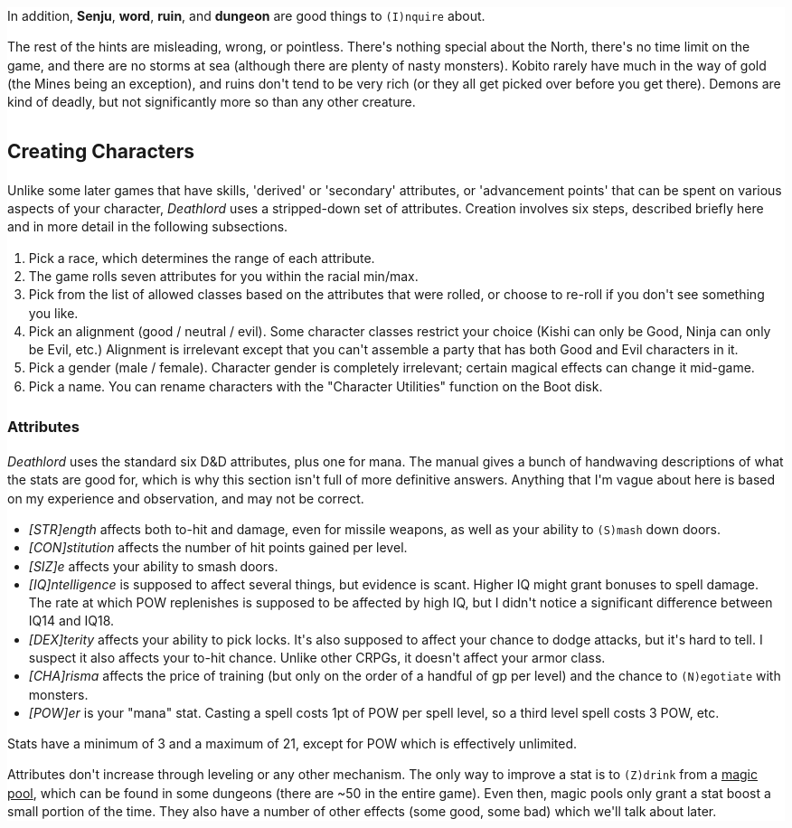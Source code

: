 In addition, **Senju**, **word**, **ruin**, and **dungeon** are good things to `(I)nquire` about.

The rest of the hints are misleading, wrong, or pointless. There's nothing special about the North, there's no time limit on the game, and there are no storms at sea (although there are plenty of nasty monsters). Kobito rarely have much in the way of gold (the Mines being an exception), and ruins don't tend to be very rich (or they all get picked over before you get there). Demons are kind of deadly, but not significantly more so than any other creature.

## Creating Characters

Unlike some later games that have skills, 'derived' or 'secondary' attributes, or 'advancement points' that can be spent on various aspects of your character, *Deathlord* uses a stripped-down set of attributes. Creation involves six steps, described briefly here and in more detail in the following subsections.

1. Pick a race, which determines the range of each attribute.
2. The game rolls seven attributes for you within the racial min/max.
3. Pick from the list of allowed classes based on the attributes that were rolled, or choose to re-roll if you don't see something you like.
4. Pick an alignment (good / neutral / evil). Some character classes restrict your choice (Kishi can only be Good, Ninja can only be Evil, etc.) Alignment is irrelevant except that you can't assemble a party that has both Good and Evil characters in it.
5. Pick a gender (male / female). Character gender is completely irrelevant; certain magical effects can change it mid-game.
6. Pick a name. You can rename characters with the "Character Utilities" function on the Boot disk.

### Attributes

*Deathlord* uses the standard six D&D attributes, plus one for mana. The manual gives a bunch of handwaving descriptions of what the stats are good for, which is why this section isn't full of more definitive answers. Anything that I'm vague about here is based on my experience and observation, and may not be correct.

- *[STR]ength* affects both to-hit and damage, even for missile weapons, as well as your ability to `(S)mash` down doors.
- *[CON]stitution* affects the number of hit points gained per level.
- *[SIZ]e* affects your ability to smash doors.
- *[IQ]ntelligence* is supposed to affect several things, but evidence is scant. Higher IQ might grant bonuses to spell damage. The rate at which POW replenishes is supposed to be affected by high IQ, but I didn't notice a significant difference between IQ14 and IQ18.
- *[DEX]terity* affects your ability to pick locks. It's also supposed to affect your chance to dodge attacks, but it's hard to tell. I suspect it also affects your to-hit chance. Unlike other CRPGs, it doesn't affect your armor class.
- *[CHA]risma* affects the price of training (but only on the order of a handful of gp per level) and the chance to `(N)egotiate` with monsters.
- *[POW]er* is your "mana" stat. Casting a spell costs 1pt of POW per spell level, so a third level spell costs 3 POW, etc.

Stats have a minimum of 3 and a maximum of 21, except for POW which is effectively unlimited.

Attributes don't increase through leveling or any other mechanism. The only way to improve a stat is to `(Z)drink` from a [magic pool](#using-magic-pools), which can be found in some dungeons (there are ~50 in the entire game). Even then, magic pools only grant a stat boost a small portion of the time. They also have a number of other effects (some good, some bad) which we'll talk about later.
